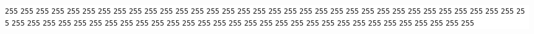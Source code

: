 <code>255</code>
<code>255</code>
<code>255</code>
<code>255</code>
<code>255</code>
<code>255</code>
<code>255</code>
<code>255</code>
<code>255</code>
<code>255</code>
<code>255</code>
<code>255</code>
<code>255</code>
<code>255</code>
<code>255</code>
<code>255</code>
<code>255</code>
<code>255</code>
<code>255</code>
<code>255</code>
<code>255</code>
<code>255</code>
<code>255</code>
<code>255</code>
<code>255</code>
<code>255</code>
<code>255</code>
<code>255</code>
<code>255</code>
<code>255</code>
<code>255</code>
<code>255</code>
<code>255</code>
<code>255</code>
<code>255</code>
<code>255</code>
<code>255</code>
<code>255</code>
<code>255</code>
<code>255</code>
<code>255</code>
<code>255</code>
<code>255</code>
<code>255</code>
<code>255</code>
<code>255</code>
<code>255</code>
<code>255</code>
<code>255</code>
<code>255</code>
<code>255</code>
<code>255</code>
<code>255</code>
<code>255</code>
<code>255</code>
<code>255</code>
<code>255</code>
<code>255</code>
<code>255</code>
<code>255</code>
<code>255</code>
<code>255</code>
<code>255</code>
<code>255</code>